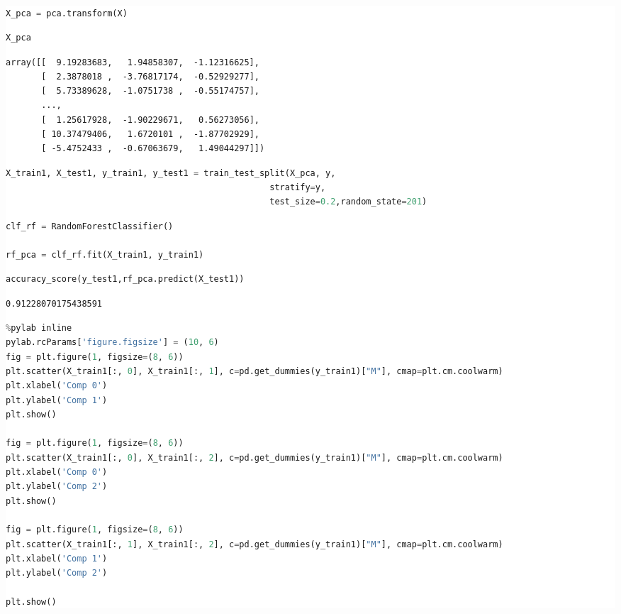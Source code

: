 


```python
X_pca = pca.transform(X)
```


```python
X_pca
```




    array([[  9.19283683,   1.94858307,  -1.12316625],
           [  2.3878018 ,  -3.76817174,  -0.52929277],
           [  5.73389628,  -1.0751738 ,  -0.55174757],
           ..., 
           [  1.25617928,  -1.90229671,   0.56273056],
           [ 10.37479406,   1.6720101 ,  -1.87702929],
           [ -5.4752433 ,  -0.67063679,   1.49044297]])




```python
X_train1, X_test1, y_train1, y_test1 = train_test_split(X_pca, y,
                                                    stratify=y, 
                                                    test_size=0.2,random_state=201)
```


```python
clf_rf = RandomForestClassifier()      

rf_pca = clf_rf.fit(X_train1, y_train1)
```


```python
accuracy_score(y_test1,rf_pca.predict(X_test1))
```




    0.91228070175438591




```python
%pylab inline
pylab.rcParams['figure.figsize'] = (10, 6)
fig = plt.figure(1, figsize=(8, 6))
plt.scatter(X_train1[:, 0], X_train1[:, 1], c=pd.get_dummies(y_train1)["M"], cmap=plt.cm.coolwarm)  
plt.xlabel('Comp 0')
plt.ylabel('Comp 1')
plt.show()

fig = plt.figure(1, figsize=(8, 6))
plt.scatter(X_train1[:, 0], X_train1[:, 2], c=pd.get_dummies(y_train1)["M"], cmap=plt.cm.coolwarm)  
plt.xlabel('Comp 0')
plt.ylabel('Comp 2')
plt.show()

fig = plt.figure(1, figsize=(8, 6))
plt.scatter(X_train1[:, 1], X_train1[:, 2], c=pd.get_dummies(y_train1)["M"], cmap=plt.cm.coolwarm)  
plt.xlabel('Comp 1')
plt.ylabel('Comp 2')

plt.show()
```
